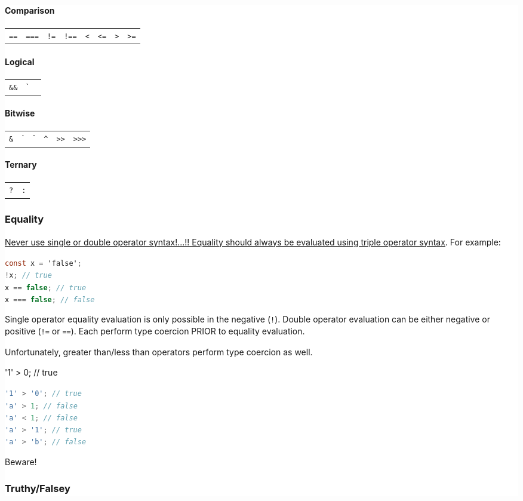 #### Comparison  
  
|    |     |    |     |   |    |   |    |  
|----|-----|----|-----|---|----|---|----|  
| `==` | `===` | `!=` | `!==` | `<` | `<=` | `>` | `>=` |  
  
#### Logical  
  
|    |    |   |  
|----|----|---|  
| `&&` | `||` | `!` |  
  
#### Bitwise  
  
|     |     |     |      |       |      |  
|-----|-----|-----|------|-------|------|  
| `&` | `|` | `^` | `>>` | `>>>` | `<<` |  
  
#### Ternary  
  
|     |     |  
|-----|-----|  
| `?` | `:` |  
  
### Equality  
  
[Never use single or double operator syntax!...!! Equality should always be evaluated using triple operator syntax](http://bonsaiden.github.com/JavaScript-Garden/#types.equality). For example:  
  
```cs  
const x = 'false';  
!x; // true  
x == false; // true  
x === false; // false  
```  
  
Single operator equality evaluation is only possible in the negative (`!`). Double operator evaluation can be either negative or positive (`!=` or `==`). Each perform type coercion PRIOR to equality evaluation.  
  
Unfortunately, greater than/less than operators perform type coercion as well.  
  
'1' > 0; // true  
```cs  
'1' > '0'; // true  
'a' > 1; // false  
'a' < 1; // false  
'a' > '1'; // true  
'a' > 'b'; // false  
```  
  
Beware!  
  
### Truthy/Falsey  
  